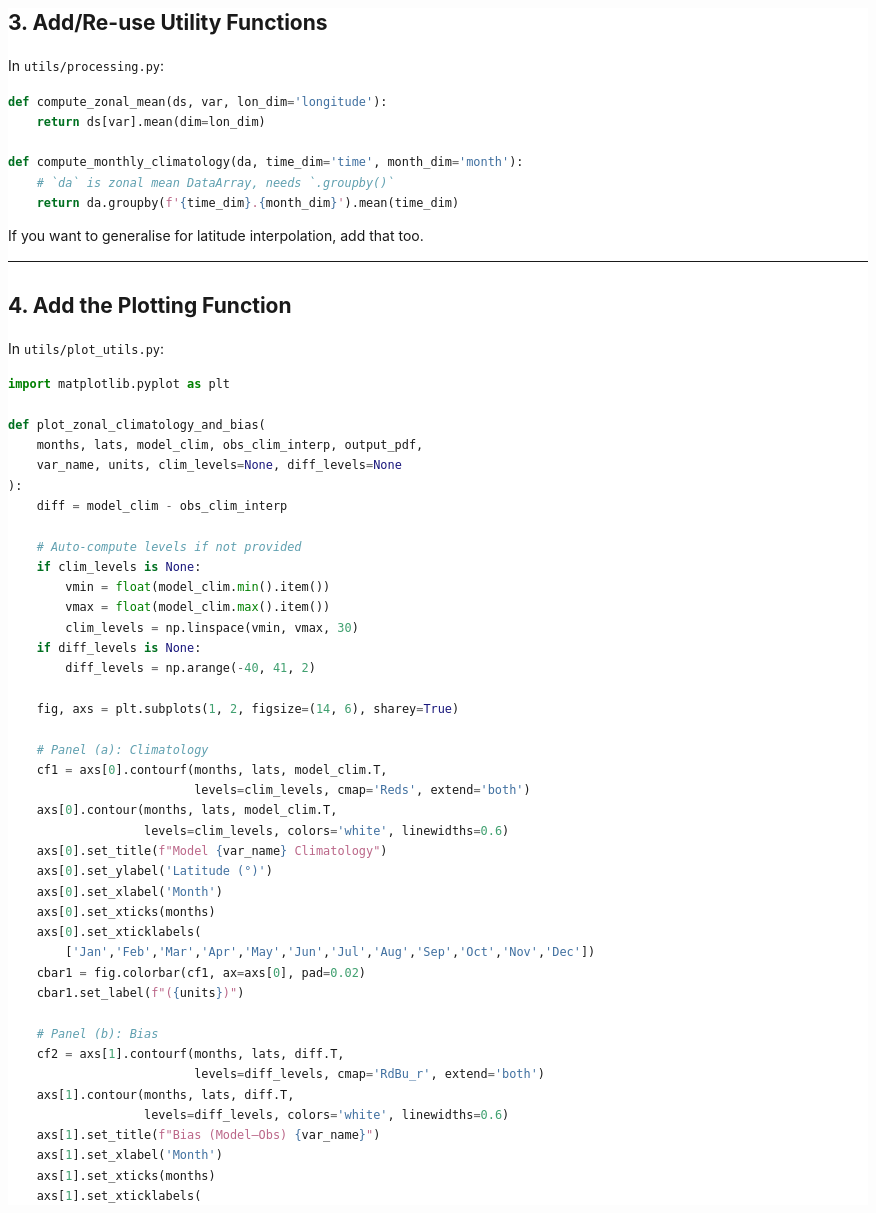 
## **3. Add/Re-use Utility Functions**

In `utils/processing.py`:

```python
def compute_zonal_mean(ds, var, lon_dim='longitude'):
    return ds[var].mean(dim=lon_dim)

def compute_monthly_climatology(da, time_dim='time', month_dim='month'):
    # `da` is zonal mean DataArray, needs `.groupby()`
    return da.groupby(f'{time_dim}.{month_dim}').mean(time_dim)

```

If you want to generalise for latitude interpolation, add that too.

---

## **4. Add the Plotting Function**

In `utils/plot_utils.py`:

```python
import matplotlib.pyplot as plt

def plot_zonal_climatology_and_bias(
    months, lats, model_clim, obs_clim_interp, output_pdf,
    var_name, units, clim_levels=None, diff_levels=None
):
    diff = model_clim - obs_clim_interp

    # Auto‐compute levels if not provided
    if clim_levels is None:
        vmin = float(model_clim.min().item())
        vmax = float(model_clim.max().item())
        clim_levels = np.linspace(vmin, vmax, 30)
    if diff_levels is None:
        diff_levels = np.arange(-40, 41, 2)

    fig, axs = plt.subplots(1, 2, figsize=(14, 6), sharey=True)

    # Panel (a): Climatology
    cf1 = axs[0].contourf(months, lats, model_clim.T,
                          levels=clim_levels, cmap='Reds', extend='both')
    axs[0].contour(months, lats, model_clim.T,
                   levels=clim_levels, colors='white', linewidths=0.6)
    axs[0].set_title(f"Model {var_name} Climatology")
    axs[0].set_ylabel('Latitude (°)')
    axs[0].set_xlabel('Month')
    axs[0].set_xticks(months)
    axs[0].set_xticklabels(
        ['Jan','Feb','Mar','Apr','May','Jun','Jul','Aug','Sep','Oct','Nov','Dec'])
    cbar1 = fig.colorbar(cf1, ax=axs[0], pad=0.02)
    cbar1.set_label(f"({units})")

    # Panel (b): Bias
    cf2 = axs[1].contourf(months, lats, diff.T,
                          levels=diff_levels, cmap='RdBu_r', extend='both')
    axs[1].contour(months, lats, diff.T,
                   levels=diff_levels, colors='white', linewidths=0.6)
    axs[1].set_title(f"Bias (Model–Obs) {var_name}")
    axs[1].set_xlabel('Month')
    axs[1].set_xticks(months)
    axs[1].set_xticklabels(
```